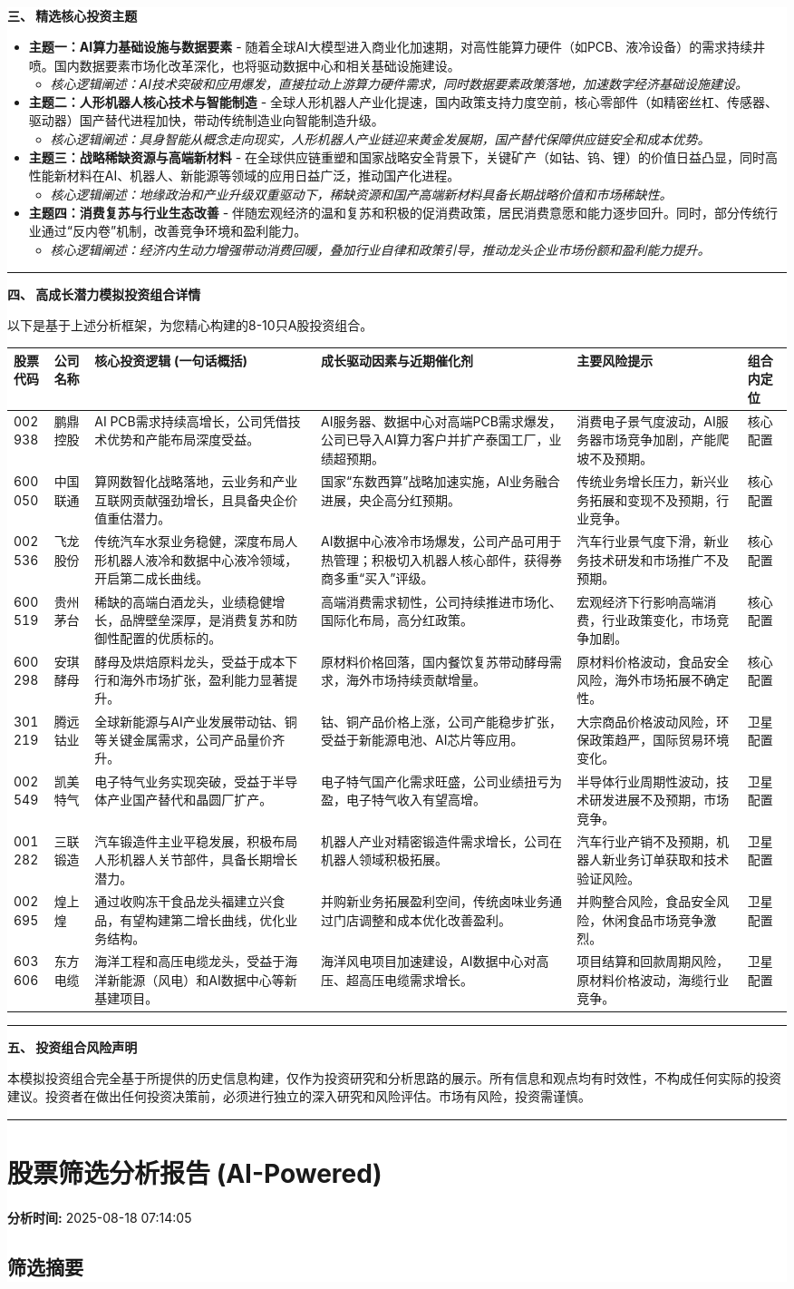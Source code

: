 
**三、 精选核心投资主题**

*   **主题一：AI算力基础设施与数据要素** - 随着全球AI大模型进入商业化加速期，对高性能算力硬件（如PCB、液冷设备）的需求持续井喷。国内数据要素市场化改革深化，也将驱动数据中心和相关基础设施建设。
    *   *核心逻辑阐述：AI技术突破和应用爆发，直接拉动上游算力硬件需求，同时数据要素政策落地，加速数字经济基础设施建设。*
*   **主题二：人形机器人核心技术与智能制造** - 全球人形机器人产业化提速，国内政策支持力度空前，核心零部件（如精密丝杠、传感器、驱动器）国产替代进程加快，带动传统制造业向智能制造升级。
    *   *核心逻辑阐述：具身智能从概念走向现实，人形机器人产业链迎来黄金发展期，国产替代保障供应链安全和成本优势。*
*   **主题三：战略稀缺资源与高端新材料** - 在全球供应链重塑和国家战略安全背景下，关键矿产（如钴、钨、锂）的价值日益凸显，同时高性能新材料在AI、机器人、新能源等领域的应用日益广泛，推动国产化进程。
    *   *核心逻辑阐述：地缘政治和产业升级双重驱动下，稀缺资源和国产高端新材料具备长期战略价值和市场稀缺性。*
*   **主题四：消费复苏与行业生态改善** - 伴随宏观经济的温和复苏和积极的促消费政策，居民消费意愿和能力逐步回升。同时，部分传统行业通过“反内卷”机制，改善竞争环境和盈利能力。
    *   *核心逻辑阐述：经济内生动力增强带动消费回暖，叠加行业自律和政策引导，推动龙头企业市场份额和盈利能力提升。*

---

**四、 高成长潜力模拟投资组合详情**

以下是基于上述分析框架，为您精心构建的8-10只A股投资组合。

| 股票代码 | 公司名称 | 核心投资逻辑 (一句话概括) | 成长驱动因素与近期催化剂 | 主要风险提示 | 组合内定位 |
| :--- | :--- | :--- | :--- | :--- | :--- |
| 002938 | 鹏鼎控股 | AI PCB需求持续高增长，公司凭借技术优势和产能布局深度受益。 | AI服务器、数据中心对高端PCB需求爆发，公司已导入AI算力客户并扩产泰国工厂，业绩超预期。 | 消费电子景气度波动，AI服务器市场竞争加剧，产能爬坡不及预期。 | 核心配置 |
| 600050 | 中国联通 | 算网数智化战略落地，云业务和产业互联网贡献强劲增长，且具备央企价值重估潜力。 | 国家“东数西算”战略加速实施，AI业务融合进展，央企高分红预期。 | 传统业务增长压力，新兴业务拓展和变现不及预期，行业竞争。 | 核心配置 |
| 002536 | 飞龙股份 | 传统汽车水泵业务稳健，深度布局人形机器人液冷和数据中心液冷领域，开启第二成长曲线。 | AI数据中心液冷市场爆发，公司产品可用于热管理；积极切入机器人核心部件，获得券商多重“买入”评级。 | 汽车行业景气度下滑，新业务技术研发和市场推广不及预期。 | 核心配置 |
| 600519 | 贵州茅台 | 稀缺的高端白酒龙头，业绩稳健增长，品牌壁垒深厚，是消费复苏和防御性配置的优质标的。 | 高端消费需求韧性，公司持续推进市场化、国际化布局，高分红政策。 | 宏观经济下行影响高端消费，行业政策变化，市场竞争加剧。 | 核心配置 |
| 600298 | 安琪酵母 | 酵母及烘焙原料龙头，受益于成本下行和海外市场扩张，盈利能力显著提升。 | 原材料价格回落，国内餐饮复苏带动酵母需求，海外市场持续贡献增量。 | 原材料价格波动，食品安全风险，海外市场拓展不确定性。 | 核心配置 |
| 301219 | 腾远钴业 | 全球新能源与AI产业发展带动钴、铜等关键金属需求，公司产品量价齐升。 | 钴、铜产品价格上涨，公司产能稳步扩张，受益于新能源电池、AI芯片等应用。 | 大宗商品价格波动风险，环保政策趋严，国际贸易环境变化。 | 卫星配置 |
| 002549 | 凯美特气 | 电子特气业务实现突破，受益于半导体产业国产替代和晶圆厂扩产。 | 电子特气国产化需求旺盛，公司业绩扭亏为盈，电子特气收入有望高增。 | 半导体行业周期性波动，技术研发进展不及预期，市场竞争。 | 卫星配置 |
| 001282 | 三联锻造 | 汽车锻造件主业平稳发展，积极布局人形机器人关节部件，具备长期增长潜力。 | 机器人产业对精密锻造件需求增长，公司在机器人领域积极拓展。 | 汽车行业产销不及预期，机器人新业务订单获取和技术验证风险。 | 卫星配置 |
| 002695 | 煌上煌 | 通过收购冻干食品龙头福建立兴食品，有望构建第二增长曲线，优化业务结构。 | 并购新业务拓展盈利空间，传统卤味业务通过门店调整和成本优化改善盈利。 | 并购整合风险，食品安全风险，休闲食品市场竞争激烈。 | 卫星配置 |
| 603606 | 东方电缆 | 海洋工程和高压电缆龙头，受益于海洋新能源（风电）和AI数据中心等新基建项目。 | 海洋风电项目加速建设，AI数据中心对高压、超高压电缆需求增长。 | 项目结算和回款周期风险，原材料价格波动，海缆行业竞争。 | 卫星配置 |

---

**五、 投资组合风险声明**

本模拟投资组合完全基于所提供的历史信息构建，仅作为投资研究和分析思路的展示。所有信息和观点均有时效性，不构成任何实际的投资建议。投资者在做出任何投资决策前，必须进行独立的深入研究和风险评估。市场有风险，投资需谨慎。

---

# 股票筛选分析报告 (AI-Powered)

**分析时间:** 2025-08-18 07:14:05

## 筛选摘要
